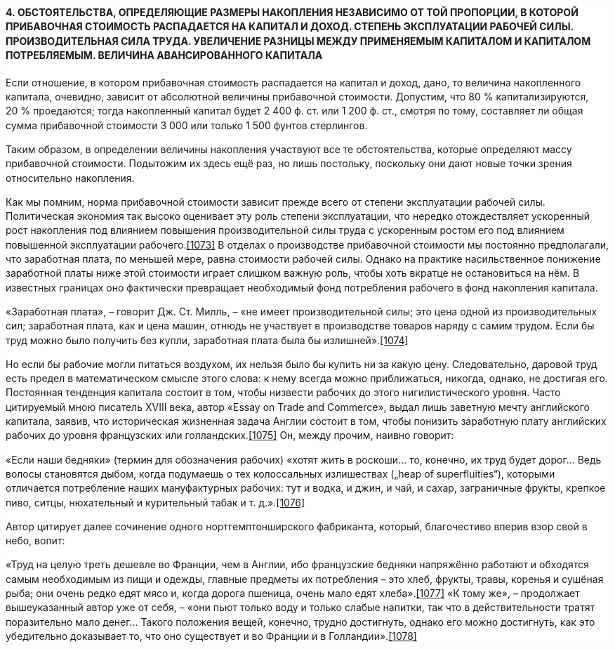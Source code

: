 #### 4. ОБСТОЯТЕЛЬСТВА, ОПРЕДЕЛЯЮЩИЕ РАЗМЕРЫ НАКОПЛЕНИЯ НЕЗАВИСИМО ОТ ТОЙ ПРОПОРЦИИ, В КОТОРОЙ ПРИБАВОЧНАЯ СТОИМОСТЬ РАСПАДАЕТСЯ НА КАПИТАЛ И ДОХОД. СТЕПЕНЬ ЭКСПЛУАТАЦИИ РАБОЧЕЙ СИЛЫ. ПРОИЗВОДИТЕЛЬНАЯ СИЛА ТРУДА. УВЕЛИЧЕНИЕ РАЗНИЦЫ МЕЖДУ ПРИМЕНЯЕМЫМ КАПИТАЛОМ И КАПИТАЛОМ ПОТРЕБЛЯЕМЫМ. ВЕЛИЧИНА АВАНСИРОВАННОГО КАПИТАЛА

Если отношение, в котором прибавочная стоимость распадается на капитал и доход, дано, то величина накопленного капитала, очевидно, зависит от абсолютной величины прибавочной стоимости. Допустим, что 80 % капитализируются, 20 % проедаются; тогда накопленный капитал будет 2 400 ф. ст. или 1 200 ф. ст., смотря по тому, составляет ли общая сумма прибавочной стоимости 3 000 или только 1 500 фунтов стерлингов.

Таким образом, в определении величины накопления участвуют все те обстоятельства, которые определяют массу прибавочной стоимости. Подытожим их здесь ещё раз, но лишь постольку, поскольку они дают новые точки зрения относительно накопления.

Как мы помним, норма прибавочной стоимости зависит прежде всего от степени эксплуатации рабочей силы. Политическая экономия так высоко оценивает эту роль степени эксплуатации, что нередко отождествляет ускоренный рост накопления под влиянием повышения производительной силы труда с ускоренным ростом его под влиянием повышенной эксплуатации рабочего.[[1073]](app://obsidian.md/contentnotes14.html#n_1073) В отделах о производстве прибавочной стоимости мы постоянно предполагали, что заработная плата, по меньшей мере, равна стоимости рабочей силы. Однако на практике насильственное понижение заработной платы ниже этой стоимости играет слишком важную роль, чтобы хоть вкратце не остановиться на нём. В известных границах оно фактически превращает необходимый фонд потребления рабочего в фонд накопления капитала.

«Заработная плата», – говорит Дж. Ст. Милль, – «не имеет производительной силы; это цена одной из производительных сил; заработная плата, как и цена машин, отнюдь не участвует в производстве товаров наряду с самим трудом. Если бы труд можно было получить без купли, заработная плата была бы излишней».[[1074]](app://obsidian.md/contentnotes14.html#n_1074)

Но если бы рабочие могли питаться воздухом, их нельзя было бы купить ни за какую цену. Следовательно, даровой труд есть предел в математическом смысле этого слова: к нему всегда можно приближаться, никогда, однако, не достигая его. Постоянная тенденция капитала состоит в том, чтобы низвести рабочих до этого нигилистического уровня. Часто цитируемый мною писатель XVIII века, автор «Essay on Trade and Commerce», выдал лишь заветную мечту английского капитала, заявив, что историческая жизненная задача Англии состоит в том, чтобы понизить заработную плату английских рабочих до уровня французских или голландских.[[1075]](app://obsidian.md/contentnotes14.html#n_1075) Он, между прочим, наивно говорит:

«Если наши бедняки» (термин для обозначения рабочих) «хотят жить в роскоши… то, конечно, их труд будет дорог… Ведь волосы становятся дыбом, когда подумаешь о тех колоссальных излишествах („heap of superfluities“), которыми отличается потребление наших мануфактурных рабочих: тут и водка, и джин, и чай, и сахар, заграничные фрукты, крепкое пиво, ситцы, нюхательный и курительный табак и т. д.».[[1076]](app://obsidian.md/contentnotes14.html#n_1076)

Автор цитирует далее сочинение одного нортгемптонширского фабриканта, который, благочестиво вперив взор свой в небо, вопит:

«Труд на целую треть дешевле во Франции, чем в Англии, ибо французские бедняки напряжённо работают и обходятся самым необходимым из пищи и одежды, главные предметы их потребления – это хлеб, фрукты, травы, коренья и сушёная рыба; они очень редко едят мясо и, когда дорога пшеница, очень мало едят хлеба».[[1077]](app://obsidian.md/contentnotes14.html#n_1077) «К тому же», – продолжает вышеуказанный автор уже от себя, – «они пьют только воду и только слабые напитки, так что в действительности тратят поразительно мало денег… Такого положения вещей, конечно, трудно достигнуть, однако его можно достигнуть, как это убедительно доказывает то, что оно существует и во Франции и в Голландии».[[1078]](app://obsidian.md/contentnotes14.html#n_1078)
